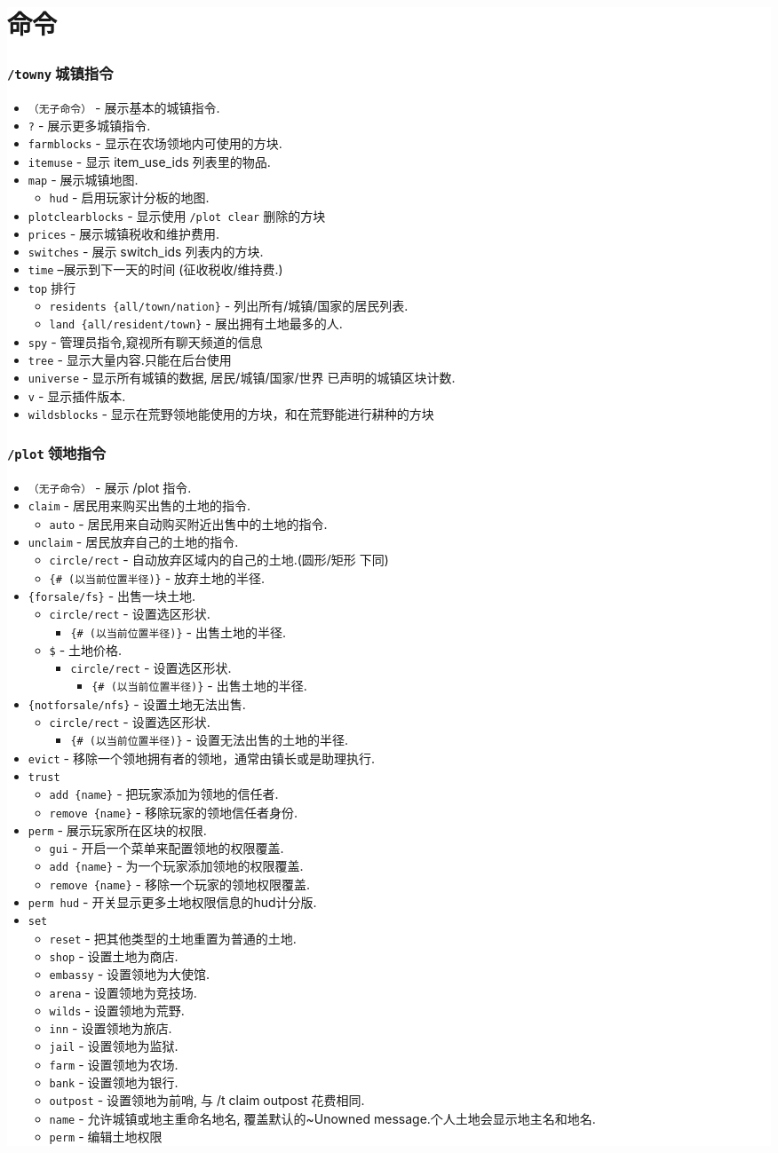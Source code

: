 # 命令

### `/towny` 城镇指令

* `（无子命令）` - 展示基本的城镇指令.
* `?` - 展示更多城镇指令.
* `farmblocks` - 显示在农场领地内可使用的方块.
* `itemuse` - 显示 item\_use\_ids 列表里的物品.
* `map` - 展示城镇地图.
  * `hud` - 启用玩家计分板的地图.
* `plotclearblocks` - 显示使用 `/plot clear` 删除的方块
* `prices` - 展示城镇税收和维护费用.
* `switches` - 展示 switch\_ids 列表内的方块.
* `time` –展示到下一天的时间 (征收税收/维持费.)
* `top` 排行
  * `residents {all/town/nation}` - 列出所有/城镇/国家的居民列表.
  * `land {all/resident/town}` - 展出拥有土地最多的人.
* `spy` - 管理员指令,窥视所有聊天频道的信息
* `tree` - 显示大量内容.只能在后台使用
* `universe` - 显示所有城镇的数据, 居民/城镇/国家/世界 已声明的城镇区块计数.
* `v` - 显示插件版本.
* `wildsblocks` - 显示在荒野领地能使用的方块，和在荒野能进行耕种的方块

### `/plot` 领地指令

* `（无子命令）` - 展示 /plot 指令.
* `claim` - 居民用来购买出售的土地的指令.
  * `auto` - 居民用来自动购买附近出售中的土地的指令.
* `unclaim` - 居民放弃自己的土地的指令.
  * `circle/rect` - 自动放弃区域内的自己的土地.(圆形/矩形 下同)
  * `{# (以当前位置半径)}` - 放弃土地的半径.
* `{forsale/fs}` - 出售一块土地.
  * `circle/rect` - 设置选区形状.
    * `{# (以当前位置半径)}` - 出售土地的半径.
  * `$` - 土地价格.
    * `circle/rect` - 设置选区形状.
      * `{# (以当前位置半径)}` - 出售土地的半径.
* `{notforsale/nfs}` - 设置土地无法出售.
  * `circle/rect` - 设置选区形状.
    * `{# (以当前位置半径)}` - 设置无法出售的土地的半径.
* `evict` - 移除一个领地拥有者的领地，通常由镇长或是助理执行.
* `trust`
  * `add {name}` - 把玩家添加为领地的信任者.
  * `remove {name}` - 移除玩家的领地信任者身份.
* `perm` - 展示玩家所在区块的权限.
  * `gui` - 开启一个菜单来配置领地的权限覆盖.
  * `add {name}` - 为一个玩家添加领地的权限覆盖.
  * `remove {name}` - 移除一个玩家的领地权限覆盖.
* `perm hud` - 开关显示更多土地权限信息的hud计分版.
* `set`
  * `reset` - 把其他类型的土地重置为普通的土地.
  * `shop` - 设置土地为商店.
  * `embassy` - 设置领地为大使馆.
  * `arena` - 设置领地为竞技场.
  * `wilds` - 设置领地为荒野.
  * `inn` - 设置领地为旅店.
  * `jail` - 设置领地为监狱.
  * `farm` - 设置领地为农场.
  * `bank` - 设置领地为银行.
  * `outpost` - 设置领地为前哨, 与 /t claim outpost 花费相同.
  * `name` - 允许城镇或地主重命名地名, 覆盖默认的\~Unowned message.个人土地会显示地主名和地名.
  * `perm` - 编辑土地权限